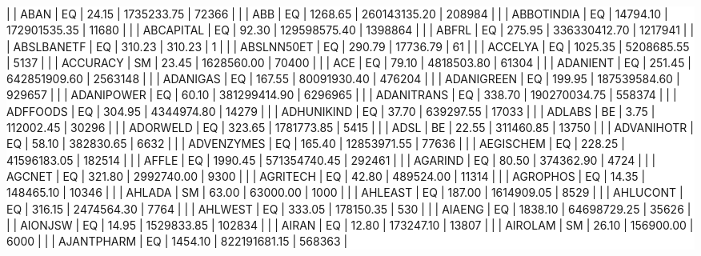 |  | ABAN | EQ | 24.15 | 1735233.75 | 72366 |
|  | ABB | EQ | 1268.65 | 260143135.20 | 208984 |
|  | ABBOTINDIA | EQ | 14794.10 | 172901535.35 | 11680 |
|  | ABCAPITAL | EQ | 92.30 | 129598575.40 | 1398864 |
|  | ABFRL | EQ | 275.95 | 336330412.70 | 1217941 |
|  | ABSLBANETF | EQ | 310.23 | 310.23 | 1 |
|  | ABSLNN50ET | EQ | 290.79 | 17736.79 | 61 |
|  | ACCELYA | EQ | 1025.35 | 5208685.55 | 5137 |
|  | ACCURACY | SM | 23.45 | 1628560.00 | 70400 |
|  | ACE | EQ | 79.10 | 4818503.80 | 61304 |
|  | ADANIENT | EQ | 251.45 | 642851909.60 | 2563148 |
|  | ADANIGAS | EQ | 167.55 | 80091930.40 | 476204 |
|  | ADANIGREEN | EQ | 199.95 | 187539584.60 | 929657 |
|  | ADANIPOWER | EQ | 60.10 | 381299414.90 | 6296965 |
|  | ADANITRANS | EQ | 338.70 | 190270034.75 | 558374 |
|  | ADFFOODS | EQ | 304.95 | 4344974.80 | 14279 |
|  | ADHUNIKIND | EQ | 37.70 | 639297.55 | 17033 |
|  | ADLABS | BE | 3.75 | 112002.45 | 30296 |
|  | ADORWELD | EQ | 323.65 | 1781773.85 | 5415 |
|  | ADSL | BE | 22.55 | 311460.85 | 13750 |
|  | ADVANIHOTR | EQ | 58.10 | 382830.65 | 6632 |
|  | ADVENZYMES | EQ | 165.40 | 12853971.55 | 77636 |
|  | AEGISCHEM | EQ | 228.25 | 41596183.05 | 182514 |
|  | AFFLE | EQ | 1990.45 | 571354740.45 | 292461 |
|  | AGARIND | EQ | 80.50 | 374362.90 | 4724 |
|  | AGCNET | EQ | 321.80 | 2992740.00 | 9300 |
|  | AGRITECH | EQ | 42.80 | 489524.00 | 11314 |
|  | AGROPHOS | EQ | 14.35 | 148465.10 | 10346 |
|  | AHLADA | SM | 63.00 | 63000.00 | 1000 |
|  | AHLEAST | EQ | 187.00 | 1614909.05 | 8529 |
|  | AHLUCONT | EQ | 316.15 | 2474564.30 | 7764 |
|  | AHLWEST | EQ | 333.05 | 178150.35 | 530 |
|  | AIAENG | EQ | 1838.10 | 64698729.25 | 35626 |
|  | AIONJSW | EQ | 14.95 | 1529833.85 | 102834 |
|  | AIRAN | EQ | 12.80 | 173247.10 | 13807 |
|  | AIROLAM | SM | 26.10 | 156900.00 | 6000 |
|  | AJANTPHARM | EQ | 1454.10 | 822191681.15 | 568363 |